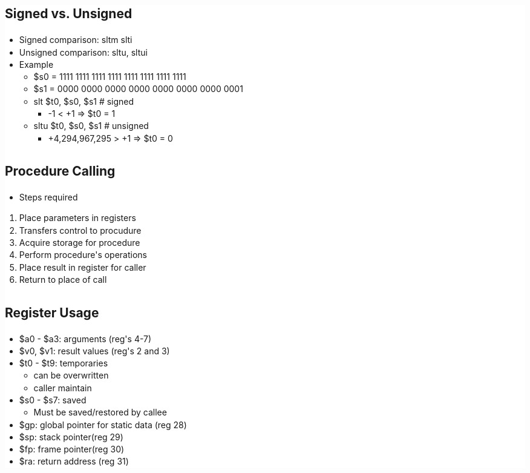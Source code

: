 ## Signed vs. Unsigned
- Signed comparison: sltm slti
- Unsigned comparison: sltu, sltui
- Example
	- $s0 = 1111 1111 1111 1111 1111 1111 1111 1111
	- $s1 = 0000 0000 0000 0000 0000 0000 0000 0001
	- slt $t0, $s0, $s1 # signed
		- -1 < +1 => $t0 = 1
	- sltu $t0, $s0, $s1 # unsigned
		- +4,294,967,295 > +1 => $t0 = 0

## Procedure Calling
- Steps required
1. Place parameters in registers
2. Transfers control to procudure
3. Acquire storage for procedure
4. Perform procedure's operations
5. Place result in register for caller
6. Return to place of call

## Register Usage
- $a0 - $a3: arguments (reg's 4-7)
- $v0, $v1: result values (reg's 2 and 3)
- $t0 - $t9: temporaries 
	- can be overwritten
	- caller maintain
- $s0 - $s7: saved
	- Must be saved/restored by callee
- $gp: global pointer for static data (reg 28)
- $sp: stack pointer(reg 29)
- $fp: frame pointer(reg 30)
- $ra: return address (reg 31)